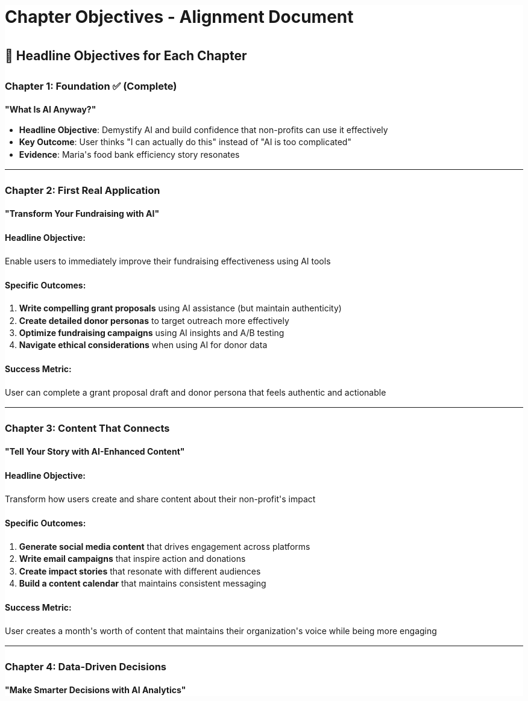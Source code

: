 # Chapter Objectives - Alignment Document

## 🎯 Headline Objectives for Each Chapter

### **Chapter 1: Foundation** ✅ (Complete)
**"What Is AI Anyway?"**
- **Headline Objective**: Demystify AI and build confidence that non-profits can use it effectively
- **Key Outcome**: User thinks "I can actually do this" instead of "AI is too complicated"
- **Evidence**: Maria's food bank efficiency story resonates

---

### **Chapter 2: First Real Application** 
**"Transform Your Fundraising with AI"**

#### **Headline Objective**: 
Enable users to immediately improve their fundraising effectiveness using AI tools

#### **Specific Outcomes**:
1. **Write compelling grant proposals** using AI assistance (but maintain authenticity)
2. **Create detailed donor personas** to target outreach more effectively  
3. **Optimize fundraising campaigns** using AI insights and A/B testing
4. **Navigate ethical considerations** when using AI for donor data

#### **Success Metric**: 
User can complete a grant proposal draft and donor persona that feels authentic and actionable

---

### **Chapter 3: Content That Connects**
**"Tell Your Story with AI-Enhanced Content"**

#### **Headline Objective**: 
Transform how users create and share content about their non-profit's impact

#### **Specific Outcomes**:
1. **Generate social media content** that drives engagement across platforms
2. **Write email campaigns** that inspire action and donations
3. **Create impact stories** that resonate with different audiences
4. **Build a content calendar** that maintains consistent messaging

#### **Success Metric**: 
User creates a month's worth of content that maintains their organization's voice while being more engaging

---

### **Chapter 4: Data-Driven Decisions**
**"Make Smarter Decisions with AI Analytics"**
